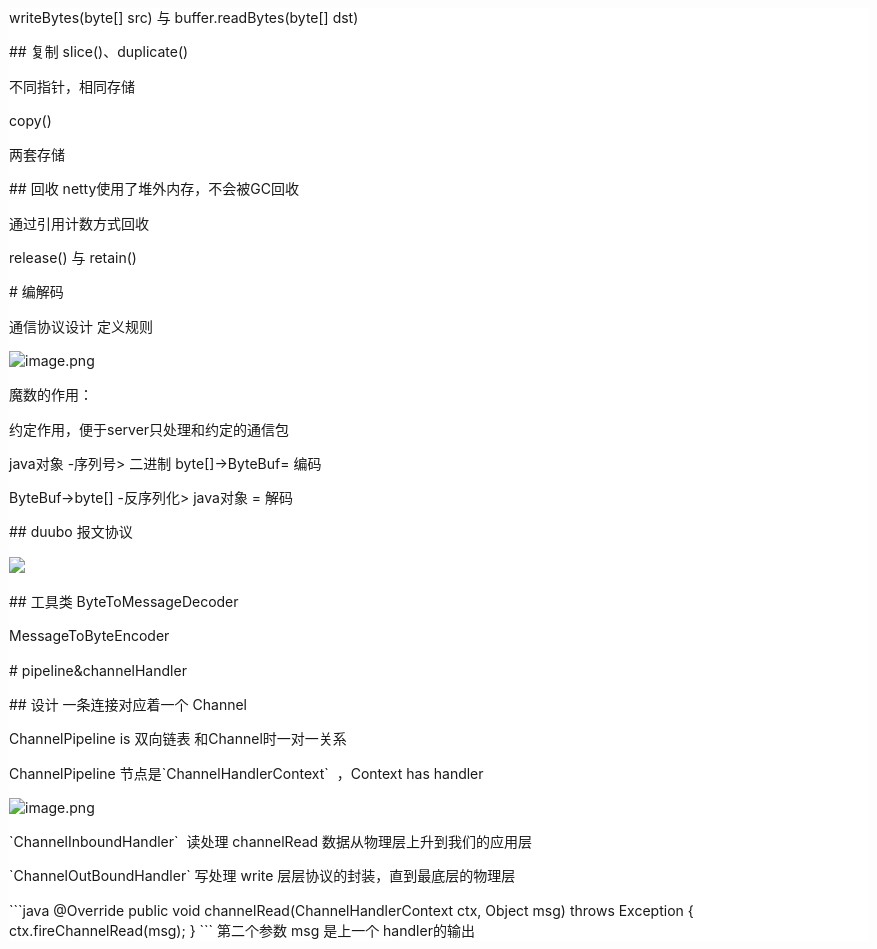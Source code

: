 writeBytes(byte[] src) 与 buffer.readBytes(byte[] dst)

\## 复制
slice()、duplicate()

不同指针，相同存储

copy()

两套存储

\## 回收
netty使用了堆外内存，不会被GC回收

通过引用计数方式回收

release() 与 retain()

\# 编解码

通信协议设计 定义规则

![image.png](1595929298295-0660edb7-5529-409e-85be-8a4a3ef6431e.png)

魔数的作用：

约定作用，便于server只处理和约定的通信包

java对象 -序列号> 二进制 byte[]->ByteBuf= 编码

ByteBuf->byte[] -反序列化> java对象 = 解码

\## duubo 报文协议

![](https://cdn.nlark.com/yuque/0/2020/jpeg/290656/1595929895941-f0238c03-4463-4062-92d4-215f6abaab0a.jpeg#align=left&display=inline&height=496&margin=%5Bobject%20Object%5D&originHeight=496&originWidth=735&size=0&status=done&style=none&width=735)

\## 工具类
ByteToMessageDecoder

MessageToByteEncoder

\# pipeline&channelHandler

\## 设计
一条连接对应着一个 Channel

ChannelPipeline is 双向链表 和Channel时一对一关系

ChannelPipeline 节点是\`ChannelHandlerContext\`  ，Context has handler

![image.png](1595931209027-1e169c1b-6182-4720-b825-02f8caa2b6c2.png)

\`ChannelInboundHandler\`  读处理 channelRead 数据从物理层上升到我们的应用层

\`ChannelOutBoundHandler\` 写处理 write 层层协议的封装，直到最底层的物理层

\`\`\`java
@Override
public void channelRead(ChannelHandlerContext ctx, Object msg) throws Exception {
 ctx.fireChannelRead(msg);
}
\`\`\`
第二个参数 msg 是上一个 handler的输出
